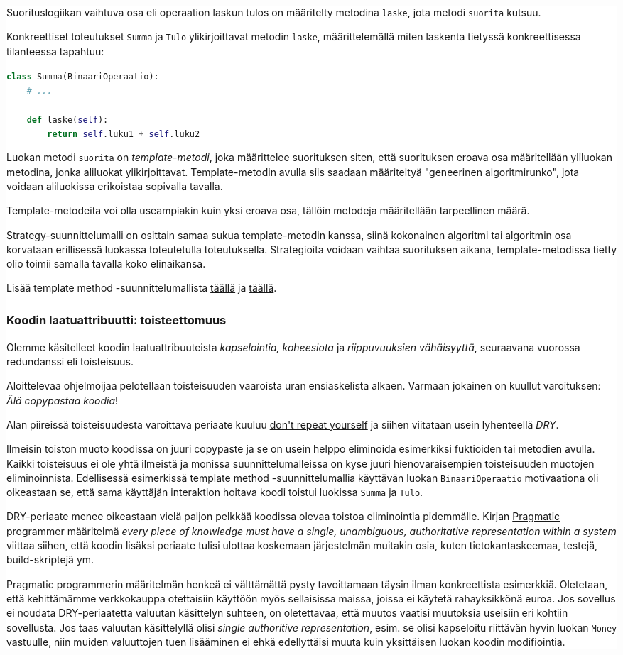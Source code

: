 Suorituslogiikan vaihtuva osa eli operaation laskun tulos on määritelty metodina `laske`, jota metodi `suorita` kutsuu.

Konkreettiset toteutukset `Summa` ja `Tulo` ylikirjoittavat metodin `laske`, määrittelemällä miten laskenta tietyssä konkreettisessa tilanteessa tapahtuu:

```python
class Summa(BinaariOperaatio):
    # ...

    def laske(self):
        return self.luku1 + self.luku2
```

Luokan metodi `suorita` on _template-metodi_, joka määrittelee suorituksen siten, että suorituksen eroava osa määritellään yliluokan metodina, jonka aliluokat ylikirjoittavat. Template-metodin avulla siis saadaan määriteltyä "geneerinen algoritmirunko", jota voidaan aliluokissa erikoistaa sopivalla tavalla.

Template-metodeita voi olla useampiakin kuin yksi eroava osa, tällöin metodeja määritellään tarpeellinen määrä.

Strategy-suunnittelumalli on osittain samaa sukua template-metodin kanssa, siinä kokonainen algoritmi tai algoritmin osa korvataan erillisessä luokassa toteutetulla toteutuksella. Strategioita voidaan vaihtaa suorituksen aikana, template-metodissa tietty olio toimii samalla tavalla koko elinaikansa.

Lisää template method -suunnittelumallista [täällä](http://www.oodesign.com/template-method-pattern.html) ja [täällä](http://www.netobjectives.com/PatternRepository/index.php?title=TheTemplateMethodPattern).

### Koodin laatuattribuutti: toisteettomuus

Olemme käsitelleet koodin laatuattribuuteista _kapselointia, koheesiota_ ja _riippuvuuksien vähäisyyttä_, seuraavana vuorossa redundanssi eli toisteisuus.

Aloittelevaa ohjelmoijaa pelotellaan toisteisuuden vaaroista uran ensiaskelista alkaen. Varmaan jokainen on kuullut varoituksen: _Älä copypastaa koodia_!

Alan piireissä toisteisuudesta varoittava periaate kuuluu [don't repeat yourself](http://c2.com/cgi/wiki?DontRepeatYourself) ja siihen viitataan usein lyhenteellä _DRY_.

Ilmeisin toiston muoto koodissa on juuri copypaste ja se on usein helppo eliminoida esimerkiksi fuktioiden tai metodien avulla. Kaikki toisteisuus ei ole yhtä ilmeistä ja monissa suunnittelumalleissa on kyse juuri hienovaraisempien toisteisuuden muotojen eliminoinnista. Edellisessä esimerkissä template method -suunnittelumallia käyttävän luokan `BinaariOperaatio` motivaationa oli oikeastaan se, että sama käyttäjän interaktion hoitava koodi toistui luokissa `Summa` ja `Tulo`.

DRY-periaate menee oikeastaan vielä paljon pelkkää koodissa olevaa toistoa eliminointia pidemmälle. Kirjan [Pragmatic programmer](https://en.wikipedia.org/wiki/Don%27t_repeat_yourself) määritelmä _every piece of knowledge must have a single, unambiguous, authoritative representation within a system_ viittaa siihen, että koodin lisäksi periaate tulisi ulottaa koskemaan järjestelmän muitakin osia, kuten tietokantaskeemaa, testejä, build-skriptejä ym.

Pragmatic programmerin määritelmän henkeä ei välttämättä pysty tavoittamaan täysin ilman konkreettista esimerkkiä. Oletetaan, että kehittämämme verkkokauppa otettaisiin käyttöön myös sellaisissa maissa, joissa ei käytetä rahayksikkönä euroa. Jos sovellus ei noudata DRY-periaatetta valuutan käsittelyn suhteen, on oletettavaa, että muutos vaatisi muutoksia useisiin eri kohtiin sovellusta. Jos taas valuutan käsittelyllä olisi _single authoritive representation_, esim. se olisi kapseloitu riittävän hyvin luokan `Money` vastuulle, niin muiden valuuttojen tuen lisääminen ei ehkä edellyttäisi muuta kuin yksittäisen luokan koodin modifiointia.
